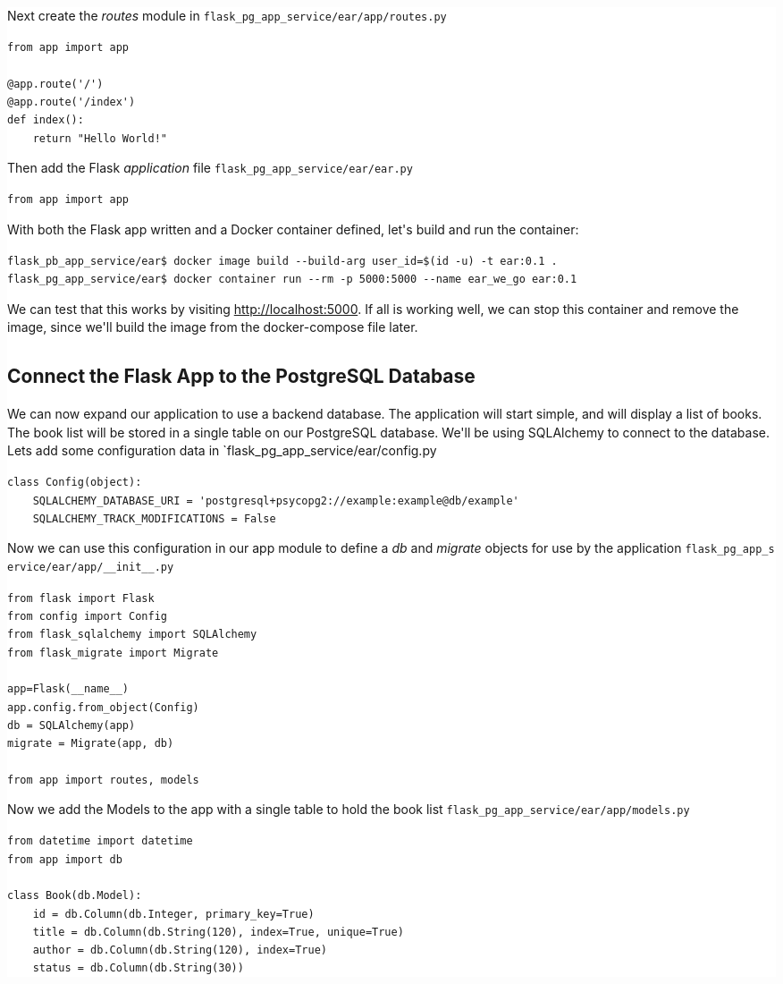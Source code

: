 Next create the <i>routes</i> module in `flask_pg_app_service/ear/app/routes.py`

    from app import app

    @app.route('/')
    @app.route('/index')
    def index():
        return "Hello World!"

Then add the Flask <i>application</i> file `flask_pg_app_service/ear/ear.py`

    from app import app


With both the Flask app written and a Docker container defined, let's build and run the container:

    flask_pb_app_service/ear$ docker image build --build-arg user_id=$(id -u) -t ear:0.1 .
    flask_pg_app_service/ear$ docker container run --rm -p 5000:5000 --name ear_we_go ear:0.1

We can test that this works by visiting <http://localhost:5000>. If all is working well, we can stop 
this container and remove the image, since we'll build the image from the docker-compose file later. 

## Connect the Flask App to the PostgreSQL Database

We can now expand our application to use a backend database. The application will start simple, and
will display a list of books. The book list will be stored in a single table on our PostgreSQL 
database. We'll be using SQLAlchemy to connect to the database. Lets add some configuration 
data in `flask_pg_app_service/ear/config.py

    class Config(object):
        SQLALCHEMY_DATABASE_URI = 'postgresql+psycopg2://example:example@db/example'
        SQLALCHEMY_TRACK_MODIFICATIONS = False


Now we can use this configuration in our app module to define a *db* and *migrate* objects for use
by the application `flask_pg_app_service/ear/app/__init__.py`


    from flask import Flask
    from config import Config
    from flask_sqlalchemy import SQLAlchemy
    from flask_migrate import Migrate

    app=Flask(__name__)
    app.config.from_object(Config)
    db = SQLAlchemy(app)
    migrate = Migrate(app, db)

    from app import routes, models

Now we add the Models to the app with a single table to hold the book list `flask_pg_app_service/ear/app/models.py`

    from datetime import datetime
    from app import db

    class Book(db.Model):
        id = db.Column(db.Integer, primary_key=True)
        title = db.Column(db.String(120), index=True, unique=True)
        author = db.Column(db.String(120), index=True)
        status = db.Column(db.String(30))
